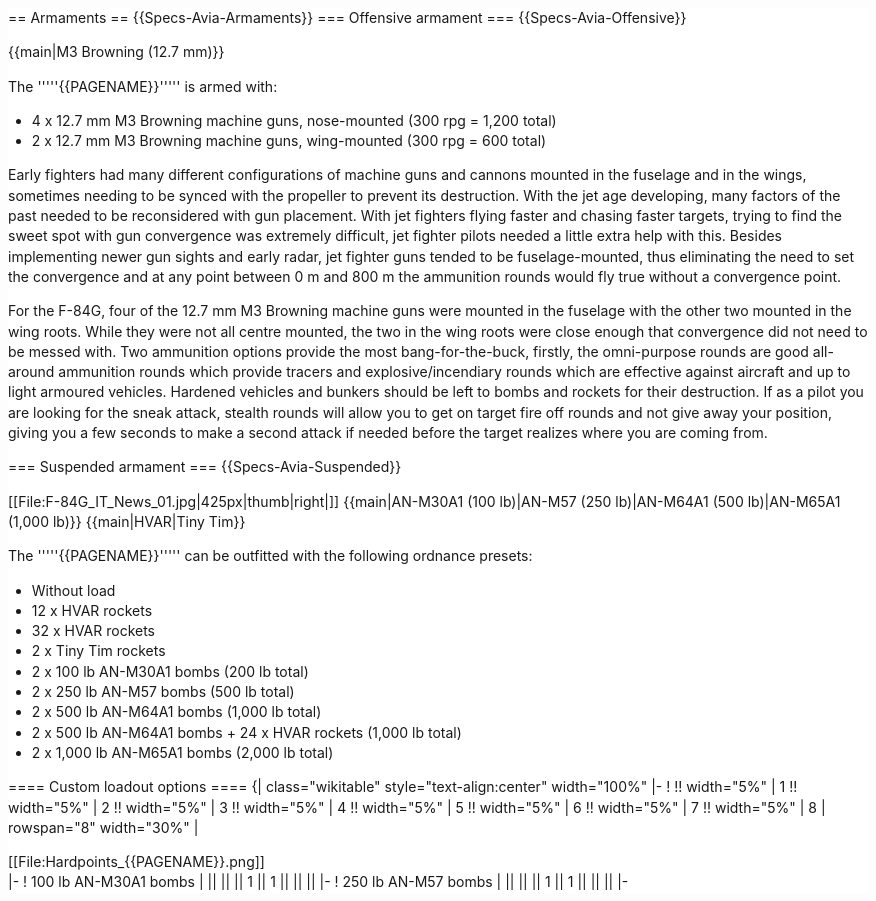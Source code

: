 == Armaments ==
{{Specs-Avia-Armaments}}
=== Offensive armament ===
{{Specs-Avia-Offensive}}

{{main|M3 Browning (12.7 mm)}}

The '''''{{PAGENAME}}''''' is armed with:

* 4 x 12.7 mm M3 Browning machine guns, nose-mounted (300 rpg = 1,200 total)
* 2 x 12.7 mm M3 Browning machine guns, wing-mounted (300 rpg = 600 total)

Early fighters had many different configurations of machine guns and cannons mounted in the fuselage and in the wings, sometimes needing to be synced with the propeller to prevent its destruction. With the jet age developing, many factors of the past needed to be reconsidered with gun placement. With jet fighters flying faster and chasing faster targets, trying to find the sweet spot with gun convergence was extremely difficult, jet fighter pilots needed a little extra help with this. Besides implementing newer gun sights and early radar, jet fighter guns tended to be fuselage-mounted, thus eliminating the need to set the convergence and at any point between 0 m and 800 m the ammunition rounds would fly true without a convergence point.

For the F-84G, four of the 12.7 mm M3 Browning machine guns were mounted in the fuselage with the other two mounted in the wing roots. While they were not all centre mounted, the two in the wing roots were close enough that convergence did not need to be messed with. Two ammunition options provide the most bang-for-the-buck, firstly, the omni-purpose rounds are good all-around ammunition rounds which provide tracers and explosive/incendiary rounds which are effective against aircraft and up to light armoured vehicles. Hardened vehicles and bunkers should be left to bombs and rockets for their destruction. If as a pilot you are looking for the sneak attack, stealth rounds will allow you to get on target fire off rounds and not give away your position, giving you a few seconds to make a second attack if needed before the target realizes where you are coming from.

=== Suspended armament ===
{{Specs-Avia-Suspended}}

[[File:F-84G_IT_News_01.jpg|425px|thumb|right|]]
{{main|AN-M30A1 (100 lb)|AN-M57 (250 lb)|AN-M64A1 (500 lb)|AN-M65A1 (1,000 lb)}}
{{main|HVAR|Tiny Tim}}

The '''''{{PAGENAME}}''''' can be outfitted with the following ordnance presets:

* Without load
* 12 x HVAR rockets
* 32 x HVAR rockets
* 2 x Tiny Tim rockets
* 2 x 100 lb AN-M30A1 bombs (200 lb total)
* 2 x 250 lb AN-M57 bombs (500 lb total)
* 2 x 500 lb AN-M64A1 bombs (1,000 lb total)
* 2 x 500 lb AN-M64A1 bombs + 24 x HVAR rockets (1,000 lb total)
* 2 x 1,000 lb AN-M65A1 bombs (2,000 lb total)

==== Custom loadout options ====
{| class="wikitable" style="text-align:center" width="100%"
|-
! !! width="5%" | 1 !! width="5%" | 2 !! width="5%" | 3 !! width="5%" | 4 !! width="5%" | 5 !! width="5%" | 6 !! width="5%" | 7 !! width="5%" | 8
| rowspan="8" width="30%" | <div class="ttx-image">[[File:Hardpoints_{{PAGENAME}}.png]]</div>
|-
! 100 lb AN-M30A1 bombs
| || || || 1 || 1 || || ||
|-
! 250 lb AN-M57 bombs
| || || || 1 || 1 || || ||
|-